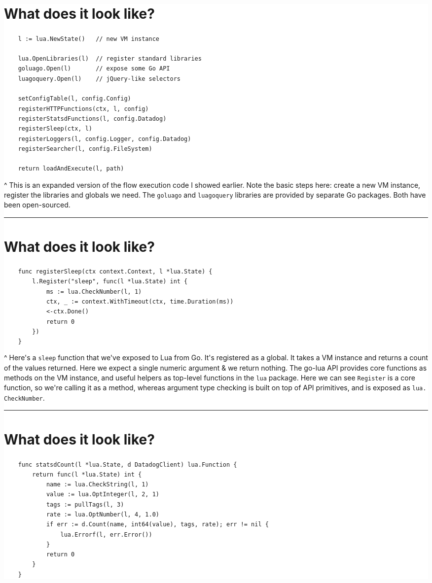 
# What does it look like?

```
	l := lua.NewState()   // new VM instance

	lua.OpenLibraries(l)  // register standard libraries
	goluago.Open(l)       // expose some Go API
	luagoquery.Open(l)    // jQuery-like selectors

	setConfigTable(l, config.Config)
	registerHTTPFunctions(ctx, l, config)
	registerStatsdFunctions(l, config.Datadog)
	registerSleep(ctx, l)
	registerLoggers(l, config.Logger, config.Datadog)
	registerSearcher(l, config.FileSystem)

	return loadAndExecute(l, path)
```

^ This is an expanded version of the flow execution code I showed earlier. Note the basic steps here: create a new VM instance, register the libraries and globals we need. The `goluago` and `luagoquery` libraries are provided by separate Go packages. Both have been open-sourced.

---

# What does it look like?

```
    func registerSleep(ctx context.Context, l *lua.State) {
    	l.Register("sleep", func(l *lua.State) int {
    		ms := lua.CheckNumber(l, 1)
    		ctx, _ := context.WithTimeout(ctx, time.Duration(ms))
    		<-ctx.Done()
    		return 0
    	})
    }
```

^ Here's a `sleep` function that we've exposed to Lua from Go. It's registered as a global. It takes a VM instance and returns a count of the values returned. Here we expect a single numeric argument & we return nothing. The go-lua API provides core functions as methods on the VM instance, and useful helpers as top-level functions in the `lua` package. Here we can see `Register` is a core function, so we're calling it as a method, whereas argument type checking is built on top of API primitives, and is exposed as `lua.CheckNumber`.

---

# What does it look like?

```
    func statsdCount(l *lua.State, d DatadogClient) lua.Function {
    	return func(l *lua.State) int {
    		name := lua.CheckString(l, 1)
    		value := lua.OptInteger(l, 2, 1)
    		tags := pullTags(l, 3)
    		rate := lua.OptNumber(l, 4, 1.0)
    		if err := d.Count(name, int64(value), tags, rate); err != nil {
    			lua.Errorf(l, err.Error())
    		}
    		return 0
    	}
    }
```